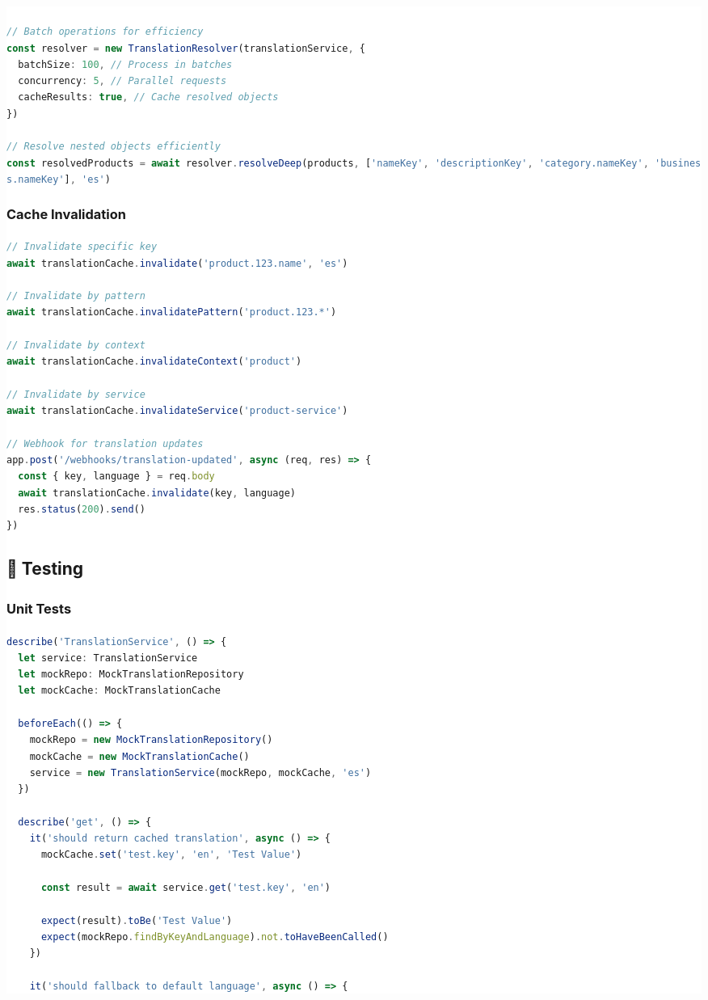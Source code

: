 ```typescript

// Batch operations for efficiency
const resolver = new TranslationResolver(translationService, {
  batchSize: 100, // Process in batches
  concurrency: 5, // Parallel requests
  cacheResults: true, // Cache resolved objects
})

// Resolve nested objects efficiently
const resolvedProducts = await resolver.resolveDeep(products, ['nameKey', 'descriptionKey', 'category.nameKey', 'business.nameKey'], 'es')
```

### Cache Invalidation

```typescript
// Invalidate specific key
await translationCache.invalidate('product.123.name', 'es')

// Invalidate by pattern
await translationCache.invalidatePattern('product.123.*')

// Invalidate by context
await translationCache.invalidateContext('product')

// Invalidate by service
await translationCache.invalidateService('product-service')

// Webhook for translation updates
app.post('/webhooks/translation-updated', async (req, res) => {
  const { key, language } = req.body
  await translationCache.invalidate(key, language)
  res.status(200).send()
})
```

## 🧪 Testing

### Unit Tests

```typescript
describe('TranslationService', () => {
  let service: TranslationService
  let mockRepo: MockTranslationRepository
  let mockCache: MockTranslationCache

  beforeEach(() => {
    mockRepo = new MockTranslationRepository()
    mockCache = new MockTranslationCache()
    service = new TranslationService(mockRepo, mockCache, 'es')
  })

  describe('get', () => {
    it('should return cached translation', async () => {
      mockCache.set('test.key', 'en', 'Test Value')

      const result = await service.get('test.key', 'en')

      expect(result).toBe('Test Value')
      expect(mockRepo.findByKeyAndLanguage).not.toHaveBeenCalled()
    })

    it('should fallback to default language', async () => {
```